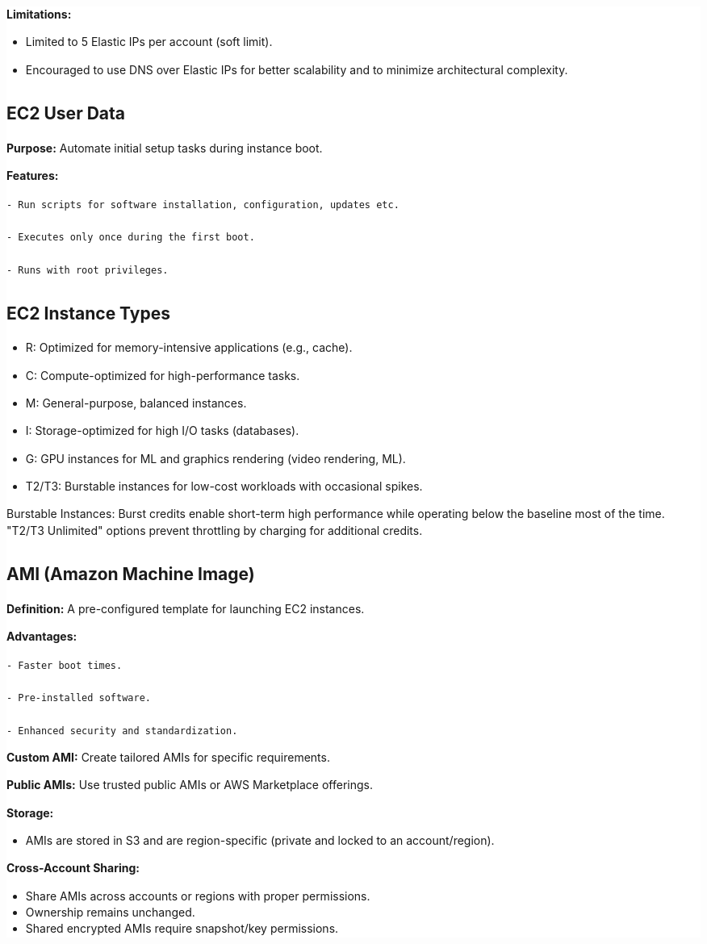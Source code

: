 **Limitations:**

- Limited to 5 Elastic IPs per account (soft limit).

- Encouraged to use DNS over Elastic IPs for better scalability and to minimize architectural complexity.


## EC2 User Data

**Purpose:** Automate initial setup tasks during instance boot.

**Features:**

    - Run scripts for software installation, configuration, updates etc.

    - Executes only once during the first boot.

    - Runs with root privileges.

## EC2 Instance Types

- R: Optimized for memory-intensive applications (e.g., cache).

- C: Compute-optimized for high-performance tasks.

- M: General-purpose, balanced instances.

- I: Storage-optimized for high I/O tasks (databases).

- G: GPU instances for ML and graphics rendering (video rendering, ML).

- T2/T3: Burstable instances for low-cost workloads with occasional spikes.

Burstable Instances: Burst credits enable short-term high performance while operating below the baseline most of the time. "T2/T3 Unlimited" options prevent throttling by charging for additional credits.


## AMI (Amazon Machine Image)

**Definition:** A pre-configured template for launching EC2 instances.

**Advantages:**

    - Faster boot times.

    - Pre-installed software.

    - Enhanced security and standardization.

**Custom AMI:** Create tailored AMIs for specific requirements.

**Public AMIs:** Use trusted public AMIs or AWS Marketplace offerings.

**Storage:** 
- AMIs are stored in S3 and are region-specific (private and locked to an account/region).

**Cross-Account Sharing:**
- Share AMIs across accounts or regions with proper permissions.
- Ownership remains unchanged.
- Shared encrypted AMIs require snapshot/key permissions.
